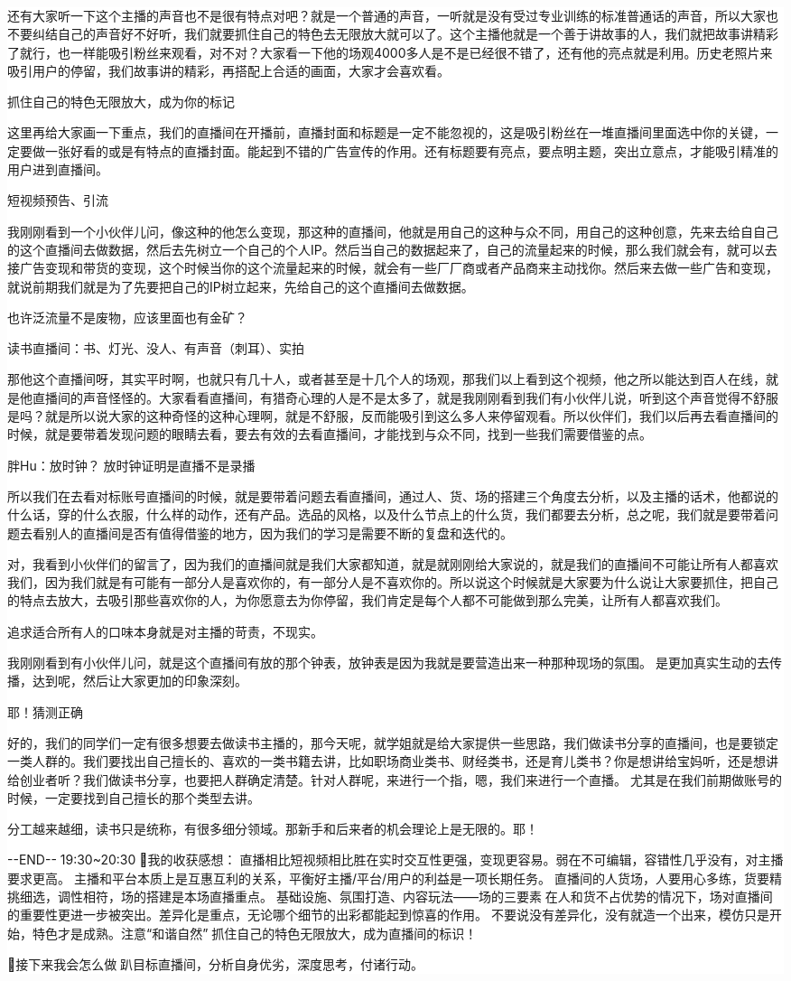 还有大家听一下这个主播的声音也不是很有特点对吧？就是一个普通的声音，一听就是没有受过专业训练的标准普通话的声音，所以大家也不要纠结自己的声音好不好听，我们就要抓住自己的特色去无限放大就可以了。这个主播他就是一个善于讲故事的人，我们就把故事讲精彩了就行，也一样能吸引粉丝来观看，对不对？大家看一下他的场观4000多人是不是已经很不错了，还有他的亮点就是利用。历史老照片来吸引用户的停留，我们故事讲的精彩，再搭配上合适的画面，大家才会喜欢看。

抓住自己的特色无限放大，成为你的标记

这里再给大家画一下重点，我们的直播间在开播前，直播封面和标题是一定不能忽视的，这是吸引粉丝在一堆直播间里面选中你的关键，一定要做一张好看的或是有特点的直播封面。能起到不错的广告宣传的作用。还有标题要有亮点，要点明主题，突出立意点，才能吸引精准的用户进到直播间。

短视频预告、引流

我刚刚看到一个小伙伴儿问，像这种的他怎么变现，那这种的直播间，他就是用自己的这种与众不同，用自己的这种创意，先来去给自自己的这个直播间去做数据，然后去先树立一个自己的个人IP。然后当自己的数据起来了，自己的流量起来的时候，那么我们就会有，就可以去接广告变现和带货的变现，这个时候当你的这个流量起来的时候，就会有一些厂厂商或者产品商来主动找你。然后来去做一些广告和变现，就说前期我们就是为了先要把自己的IP树立起来，先给自己的这个直播间去做数据。

也许泛流量不是废物，应该里面也有金矿？

读书直播间：书、灯光、没人、有声音（刺耳）、实拍

那他这个直播间呀，其实平时啊，也就只有几十人，或者甚至是十几个人的场观，那我们以上看到这个视频，他之所以能达到百人在线，就是他直播间的声音怪怪的。大家看看直播间，有猎奇心理的人是不是太多了，就是我刚刚看到我们有小伙伴儿说，听到这个声音觉得不舒服是吗？就是所以说大家的这种奇怪的这种心理啊，就是不舒服，反而能吸引到这么多人来停留观看。所以伙伴们，我们以后再去看直播间的时候，就是要带着发现问题的眼睛去看，要去有效的去看直播间，才能找到与众不同，找到一些我们需要借鉴的点。

胖Hu：放时钟？ 放时钟证明是直播不是录播

所以我们在去看对标账号直播间的时候，就是要带着问题去看直播间，通过人、货、场的搭建三个角度去分析，以及主播的话术，他都说的什么话，穿的什么衣服，什么样的动作，还有产品。选品的风格，以及什么节点上的什么货，我们都要去分析，总之呢，我们就是要带着问题去看别人的直播间是否有值得借鉴的地方，因为我们的学习是需要不断的复盘和迭代的。

对，我看到小伙伴们的留言了，因为我们的直播间就是我们大家都知道，就是就刚刚给大家说的，就是我们的直播间不可能让所有人都喜欢我们，因为我们就是有可能有一部分人是喜欢你的，有一部分人是不喜欢你的。所以说这个时候就是大家要为什么说让大家要抓住，把自己的特点去放大，去吸引那些喜欢你的人，为你愿意去为你停留，我们肯定是每个人都不可能做到那么完美，让所有人都喜欢我们。

追求适合所有人的口味本身就是对主播的苛责，不现实。

我刚刚看到有小伙伴儿问，就是这个直播间有放的那个钟表，放钟表是因为我就是要营造出来一种那种现场的氛围。
是更加真实生动的去传播，达到呢，然后让大家更加的印象深刻。

耶！猜测正确

好的，我们的同学们一定有很多想要去做读书主播的，那今天呢，就学姐就是给大家提供一些思路，我们做读书分享的直播间，也是要锁定一类人群的。我们要找出自己擅长的、喜欢的一类书籍去讲，比如职场商业类书、财经类书，还是育儿类书？你是想讲给宝妈听，还是想讲给创业者听？我们做读书分享，也要把人群确定清楚。针对人群呢，来进行一个指，嗯，我们来进行一个直播。
尤其是在我们前期做账号的时候，一定要找到自己擅长的那个类型去讲。

分工越来越细，读书只是统称，有很多细分领域。那新手和后来者的机会理论上是无限的。耶！

--END--
19:30~20:30
🌻我的收获感想：
直播相比短视频相比胜在实时交互性更强，变现更容易。弱在不可编辑，容错性几乎没有，对主播要求更高。
主播和平台本质上是互惠互利的关系，平衡好主播/平台/用户的利益是一项长期任务。
直播间的人货场，人要用心多练，货要精挑细选，调性相符，场的搭建是本场直播重点。
基础设施、氛围打造、内容玩法——场的三要素
在人和货不占优势的情况下，场对直播间的重要性更进一步被突出。差异化是重点，无论哪个细节的出彩都能起到惊喜的作用。
不要说没有差异化，没有就造一个出来，模仿只是开始，特色才是成熟。注意“和谐自然”
抓住自己的特色无限放大，成为直播间的标识！

🌻接下来我会怎么做
趴目标直播间，分析自身优劣，深度思考，付诸行动。
